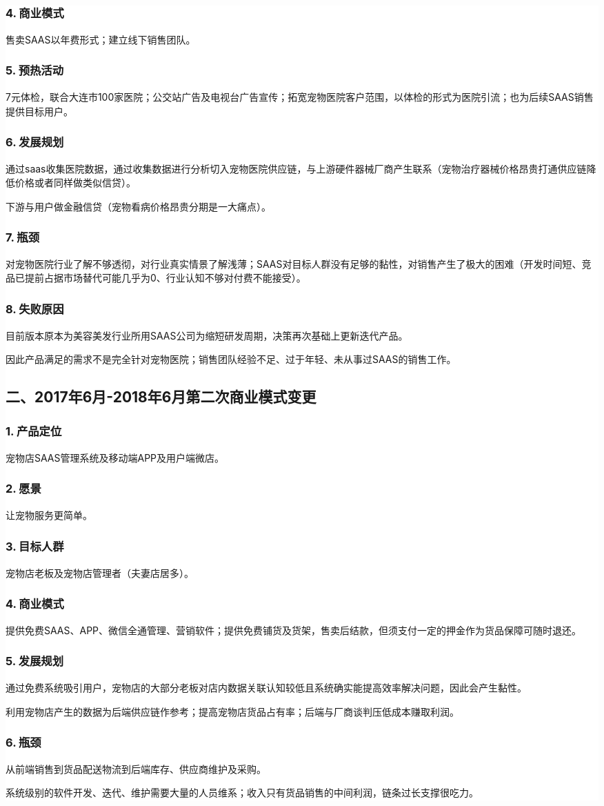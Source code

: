 ### 4\. 商业模式

售卖SAAS以年费形式；建立线下销售团队。

### 5\. 预热活动

7元体检，联合大连市100家医院；公交站广告及电视台广告宣传；拓宽宠物医院客户范围，以体检的形式为医院引流；也为后续SAAS销售提供目标用户。

### 6\. 发展规划

通过saas收集医院数据，通过收集数据进行分析切入宠物医院供应链，与上游硬件器械厂商产生联系（宠物治疗器械价格昂贵打通供应链降低价格或者同样做类似信贷）。

下游与用户做金融信贷（宠物看病价格昂贵分期是一大痛点）。

### 7\. 瓶颈

对宠物医院行业了解不够透彻，对行业真实情景了解浅薄；SAAS对目标人群没有足够的黏性，对销售产生了极大的困难（开发时间短、竞品已提前占据市场替代可能几乎为0、行业认知不够对付费不能接受）。

### 8\. 失败原因

目前版本原本为美容美发行业所用SAAS公司为缩短研发周期，决策再次基础上更新迭代产品。

因此产品满足的需求不是完全针对宠物医院；销售团队经验不足、过于年轻、未从事过SAAS的销售工作。

## 二、2017年6月-2018年6月第二次商业模式变更

### 1\. 产品定位

宠物店SAAS管理系统及移动端APP及用户端微店。

### 2\. 愿景

让宠物服务更简单。

### 3\. 目标人群

宠物店老板及宠物店管理者（夫妻店居多）。

### 4\. 商业模式

提供免费SAAS、APP、微信全通管理、营销软件；提供免费铺货及货架，售卖后结款，但须支付一定的押金作为货品保障可随时退还。

### 5\. 发展规划

通过免费系统吸引用户，宠物店的大部分老板对店内数据关联认知较低且系统确实能提高效率解决问题，因此会产生黏性。

利用宠物店产生的数据为后端供应链作参考；提高宠物店货品占有率；后端与厂商谈判压低成本赚取利润。

### 6\. 瓶颈

从前端销售到货品配送物流到后端库存、供应商维护及采购。

系统级别的软件开发、迭代、维护需要大量的人员维系；收入只有货品销售的中间利润，链条过长支撑很吃力。
